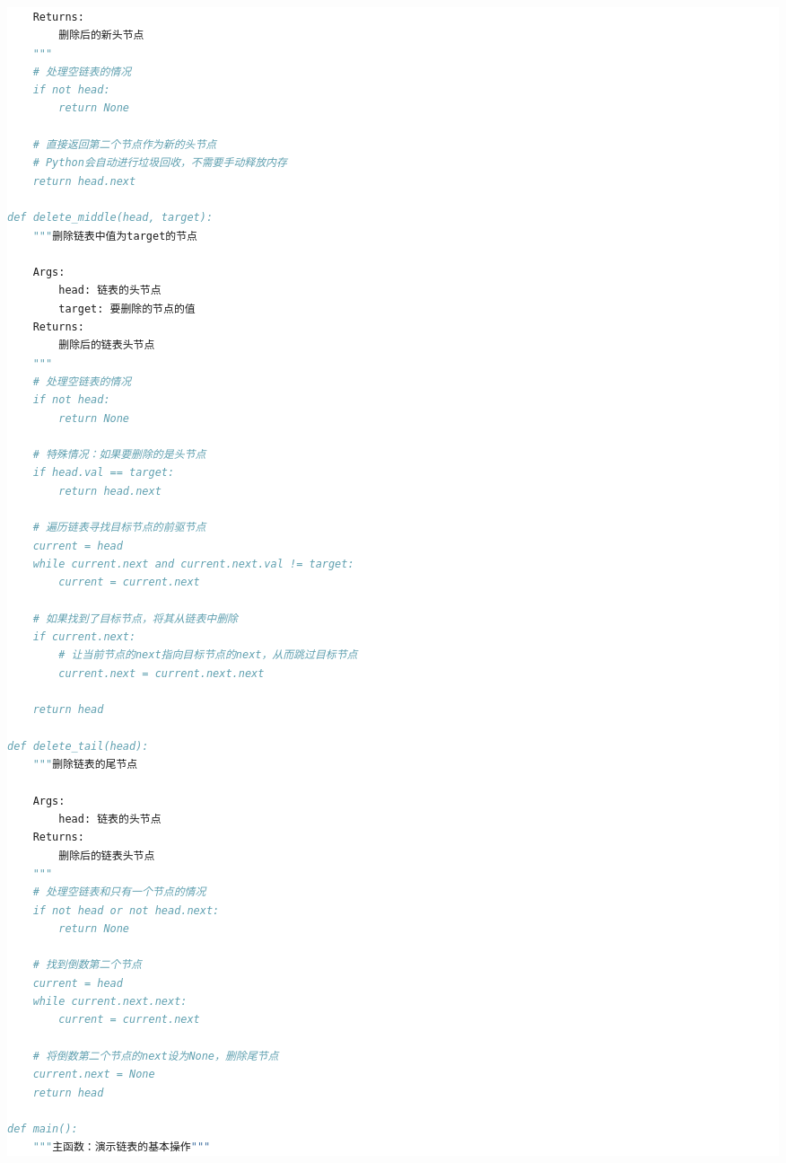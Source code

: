```python
    Returns:
        删除后的新头节点
    """
    # 处理空链表的情况
    if not head:
        return None
    
    # 直接返回第二个节点作为新的头节点
    # Python会自动进行垃圾回收，不需要手动释放内存
    return head.next

def delete_middle(head, target):
    """删除链表中值为target的节点
    
    Args:
        head: 链表的头节点
        target: 要删除的节点的值
    Returns:
        删除后的链表头节点
    """
    # 处理空链表的情况
    if not head:
        return None
    
    # 特殊情况：如果要删除的是头节点
    if head.val == target:
        return head.next
    
    # 遍历链表寻找目标节点的前驱节点
    current = head
    while current.next and current.next.val != target:
        current = current.next
    
    # 如果找到了目标节点，将其从链表中删除
    if current.next:
        # 让当前节点的next指向目标节点的next，从而跳过目标节点
        current.next = current.next.next
    
    return head

def delete_tail(head):
    """删除链表的尾节点
    
    Args:
        head: 链表的头节点
    Returns:
        删除后的链表头节点
    """
    # 处理空链表和只有一个节点的情况
    if not head or not head.next:
        return None
    
    # 找到倒数第二个节点
    current = head
    while current.next.next:
        current = current.next
    
    # 将倒数第二个节点的next设为None，删除尾节点
    current.next = None
    return head

def main():
    """主函数：演示链表的基本操作"""
```